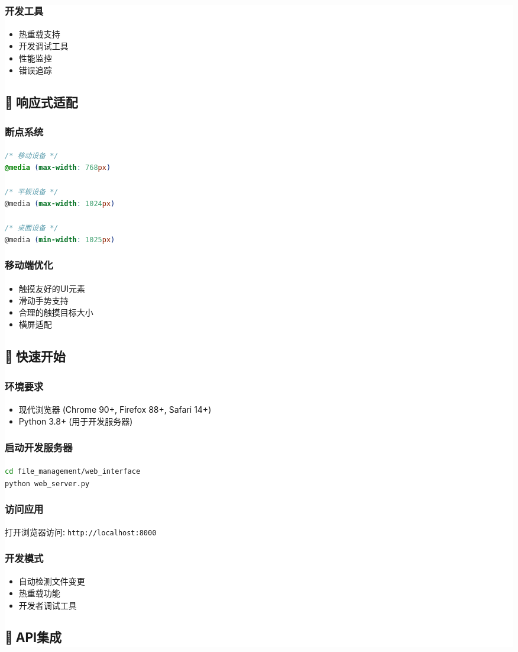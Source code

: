 ### 开发工具
- 热重载支持
- 开发调试工具
- 性能监控
- 错误追踪

## 📱 响应式适配

### 断点系统
```css
/* 移动设备 */
@media (max-width: 768px)

/* 平板设备 */
@media (max-width: 1024px)

/* 桌面设备 */
@media (min-width: 1025px)
```

### 移动端优化
- 触摸友好的UI元素
- 滑动手势支持
- 合理的触摸目标大小
- 横屏适配

## 🚀 快速开始

### 环境要求
- 现代浏览器 (Chrome 90+, Firefox 88+, Safari 14+)
- Python 3.8+ (用于开发服务器)

### 启动开发服务器
```bash
cd file_management/web_interface
python web_server.py
```

### 访问应用
打开浏览器访问: `http://localhost:8000`

### 开发模式
- 自动检测文件变更
- 热重载功能
- 开发者调试工具

## 🔗 API集成

